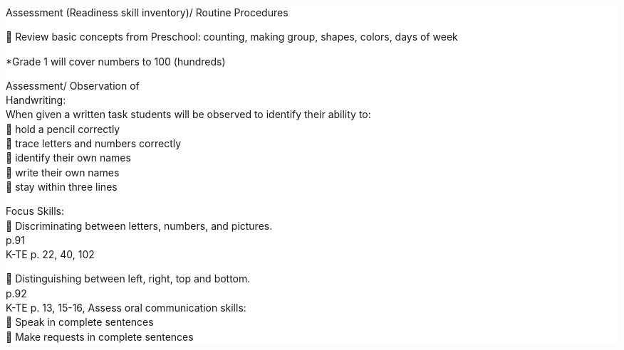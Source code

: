 Assessment 
(Readiness skill 
inventory)/ 
Routine 
Procedures      
 
 
Review basic 
concepts from 
Preschool: 
counting, making 
group, shapes, 
colors, days of 
week 
 
*Grade 1 will cover numbers 
to 100 (hundreds) 
 
Assessment/ 
Observation of  
Handwriting:   
When given a written 
task students will be 
observed to identify 
their ability to:   
 
hold a pencil 
correctly   
 
trace letters and 
numbers correctly   
 
identify their own 
names   
 
write their own 
names   
 
stay within three 
lines   
  
Focus Skills:  
 
Discriminating 
between letters, 
numbers, and 
pictures.   
       p.91  
K-TE p. 22, 40, 102 
  
 
Distinguishing 
between left, right, 
top and bottom.   
       p.92  
K-TE p. 13, 15-16, 
Assess oral 
communication 
skills:  
 
Speak in complete 
sentences  
 
Make requests in 
complete 
sentences  